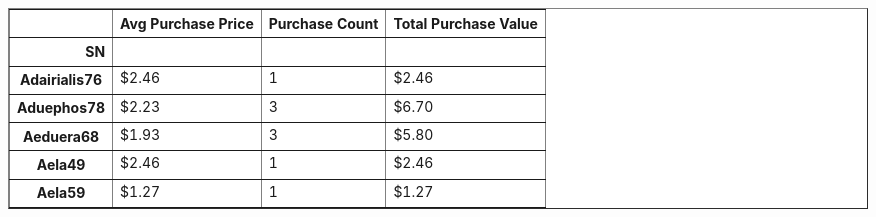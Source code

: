 


<div>
<style scoped>
    .dataframe tbody tr th:only-of-type {
        vertical-align: middle;
    }

    .dataframe tbody tr th {
        vertical-align: top;
    }

    .dataframe thead th {
        text-align: right;
    }
</style>
<table border="1" class="dataframe">
  <thead>
    <tr style="text-align: right;">
      <th></th>
      <th>Avg Purchase Price</th>
      <th>Purchase Count</th>
      <th>Total Purchase Value</th>
    </tr>
    <tr>
      <th>SN</th>
      <th></th>
      <th></th>
      <th></th>
    </tr>
  </thead>
  <tbody>
    <tr>
      <th>Adairialis76</th>
      <td>$2.46</td>
      <td>1</td>
      <td>$2.46</td>
    </tr>
    <tr>
      <th>Aduephos78</th>
      <td>$2.23</td>
      <td>3</td>
      <td>$6.70</td>
    </tr>
    <tr>
      <th>Aeduera68</th>
      <td>$1.93</td>
      <td>3</td>
      <td>$5.80</td>
    </tr>
    <tr>
      <th>Aela49</th>
      <td>$2.46</td>
      <td>1</td>
      <td>$2.46</td>
    </tr>
    <tr>
      <th>Aela59</th>
      <td>$1.27</td>
      <td>1</td>
      <td>$1.27</td>
    </tr>
  </tbody>
</table>
</div>